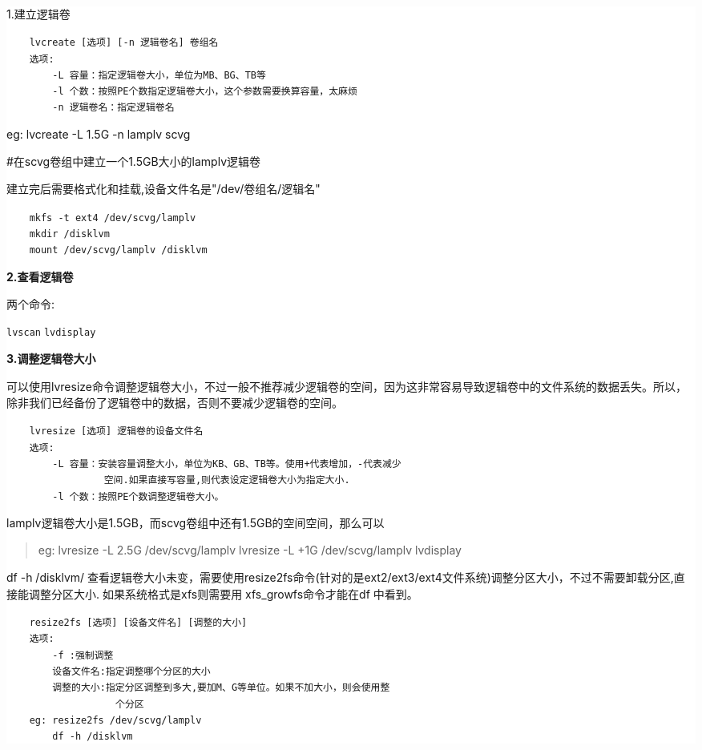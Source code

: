 1.建立逻辑卷

```    
    lvcreate [选项] [-n 逻辑卷名] 卷组名
    选项:
        -L 容量：指定逻辑卷大小，单位为MB、BG、TB等
        -l 个数：按照PE个数指定逻辑卷大小，这个参数需要换算容量，太麻烦
        -n 逻辑卷名：指定逻辑卷名
```

eg: lvcreate -L 1.5G -n lamplv scvg

#在scvg卷组中建立一个1.5GB大小的lamplv逻辑卷
    
建立完后需要格式化和挂载,设备文件名是"/dev/卷组名/逻辑名"

```    
    mkfs -t ext4 /dev/scvg/lamplv
    mkdir /disklvm
    mount /dev/scvg/lamplv /disklvm
```    

**2.查看逻辑卷**

两个命令:

`lvscan`  `lvdisplay`


**3.调整逻辑卷大小**

可以使用lvresize命令调整逻辑卷大小，不过一般不推荐减少逻辑卷的空间，因为这非常容易导致逻辑卷中的文件系统的数据丢失。所以，除非我们已经备份了逻辑卷中的数据，否则不要减少逻辑卷的空间。

```
    lvresize [选项] 逻辑卷的设备文件名
    选项:
        -L 容量：安装容量调整大小，单位为KB、GB、TB等。使用+代表增加，-代表减少
                 空间.如果直接写容量,则代表设定逻辑卷大小为指定大小.
        -l 个数：按照PE个数调整逻辑卷大小。
```

lamplv逻辑卷大小是1.5GB，而scvg卷组中还有1.5GB的空间空间，那么可以
>    eg: lvresize -L 2.5G /dev/scvg/lamplv
>        lvresize -L +1G /dev/scvg/lamplv
>        lvdisplay

df -h /disklvm/ 查看逻辑卷大小未变，需要使用resize2fs命令(针对的是ext2/ext3/ext4文件系统)调整分区大小，不过不需要卸载分区,直接能调整分区大小.
如果系统格式是xfs则需要用 xfs_growfs命令才能在df 中看到。

```
    resize2fs [选项] [设备文件名] [调整的大小]
    选项:
        -f :强制调整
        设备文件名:指定调整哪个分区的大小
        调整的大小:指定分区调整到多大,要加M、G等单位。如果不加大小，则会使用整
                   个分区
    eg: resize2fs /dev/scvg/lamplv
        df -h /disklvm
```
